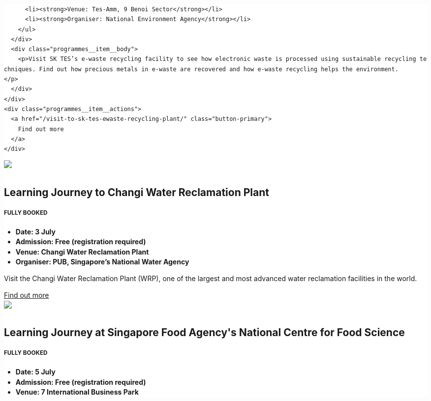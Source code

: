           <li><strong>Venue: Tes-Amm, 9 Benoi Sector</strong></li>
          <li><strong>Organiser: National Environment Agency</strong></li>
        </ul>
      </div>
      <div class="programmes__item__body">
        <p>Visit SK TES’s e-waste recycling facility to see how electronic waste is processed using sustainable recycling techniques. Find out how precious metals in e-waste are recovered and how e-waste recycling helps the environment.        </p>
      </div>
    </div>
    <div class="programmes__item__actions">
      <a href="/visit-to-sk-tes-ewaste-recycling-plant/" class="button-primary">
        Find out more
      </a>
    </div>
  </div>
	<div class="programmes__item col is-one-third">
    <div class="programmes__item__wrapper">
      <div class="programmes__item__header">
<a href="/learning-journey-to-changi-water-reclamation-plant/">
        <img src="/images/Tours/Learning_Journey_to_Changi_Water_Reclamation_Plant.png"></a>
        <h2>Learning Journey to Changi Water Reclamation Plant</h2><sup><b>FULLY BOOKED</b></sup>
      </div>
      <div class="programmes__item__detail">
        <ul>
          <li>
            <strong>
              Date: 3 July</strong>
          </li>
          <li><strong>Admission: Free (registration required)</strong></li>
          <li><strong>Venue: Changi Water Reclamation Plant</strong></li>
          <li><strong>Organiser: PUB, Singapore’s National Water Agency</strong></li>
        </ul>
      </div>
      <div class="programmes__item__body">
        <p>Visit the Changi Water Reclamation Plant (WRP), one of the largest and most advanced water reclamation facilities in the world.
        </p>
      </div>
    </div>
    <div class="programmes__item__actions">
      <a href="/learning-journey-to-changi-water-reclamation-plant/" class="button-primary">
        Find out more
      </a>
    </div>
  </div>
		<div class="programmes__item col is-one-third">
    <div class="programmes__item__wrapper">
      <div class="programmes__item__header">
<a href="/learning-journey-at-singapore-food-agency-s-national-centre-for-food-science/">
        <img src="/images/Tours/SFA_NCFS.jpg"></a>
        <h2>Learning Journey at Singapore Food Agency's National Centre for Food Science</h2><sup><b>FULLY BOOKED</b></sup>
      </div>
      <div class="programmes__item__detail">
        <ul>
          <li>
            <strong>
              Date: 5 July</strong>
          </li>
          <li><strong>Admission: Free (registration required)</strong></li>
          <li><strong>Venue: 7 International Business Park</strong></li>